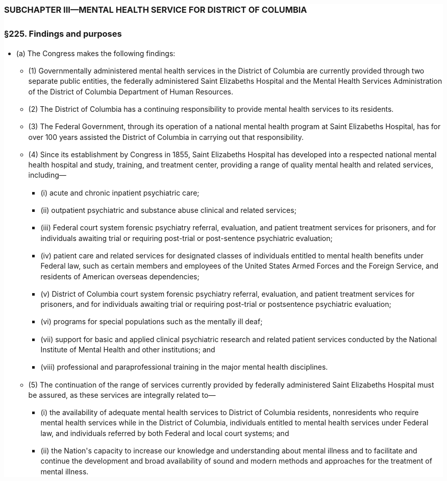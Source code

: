 ### SUBCHAPTER III—MENTAL HEALTH SERVICE FOR DISTRICT OF COLUMBIA

### §225. Findings and purposes
* (a) The Congress makes the following findings:

  * (1) Governmentally administered mental health services in the District of Columbia are currently provided through two separate public entities, the federally administered Saint Elizabeths Hospital and the Mental Health Services Administration of the District of Columbia Department of Human Resources.

  * (2) The District of Columbia has a continuing responsibility to provide mental health services to its residents.

  * (3) The Federal Government, through its operation of a national mental health program at Saint Elizabeths Hospital, has for over 100 years assisted the District of Columbia in carrying out that responsibility.

  * (4) Since its establishment by Congress in 1855, Saint Elizabeths Hospital has developed into a respected national mental health hospital and study, training, and treatment center, providing a range of quality mental health and related services, including—

    * (i) acute and chronic inpatient psychiatric care;

    * (ii) outpatient psychiatric and substance abuse clinical and related services;

    * (iii) Federal court system forensic psychiatry referral, evaluation, and patient treatment services for prisoners, and for individuals awaiting trial or requiring post-trial or post-sentence psychiatric evaluation;

    * (iv) patient care and related services for designated classes of individuals entitled to mental health benefits under Federal law, such as certain members and employees of the United States Armed Forces and the Foreign Service, and residents of American overseas dependencies;

    * (v) District of Columbia court system forensic psychiatry referral, evaluation, and patient treatment services for prisoners, and for individuals awaiting trial or requiring post-trial or postsentence psychiatric evaluation;

    * (vi) programs for special populations such as the mentally ill deaf;

    * (vii) support for basic and applied clinical psychiatric research and related patient services conducted by the National Institute of Mental Health and other institutions; and

    * (viii) professional and paraprofessional training in the major mental health disciplines.


  * (5) The continuation of the range of services currently provided by federally administered Saint Elizabeths Hospital must be assured, as these services are integrally related to—

    * (i) the availability of adequate mental health services to District of Columbia residents, nonresidents who require mental health services while in the District of Columbia, individuals entitled to mental health services under Federal law, and individuals referred by both Federal and local court systems; and

    * (ii) the Nation's capacity to increase our knowledge and understanding about mental illness and to facilitate and continue the development and broad availability of sound and modern methods and approaches for the treatment of mental illness.
